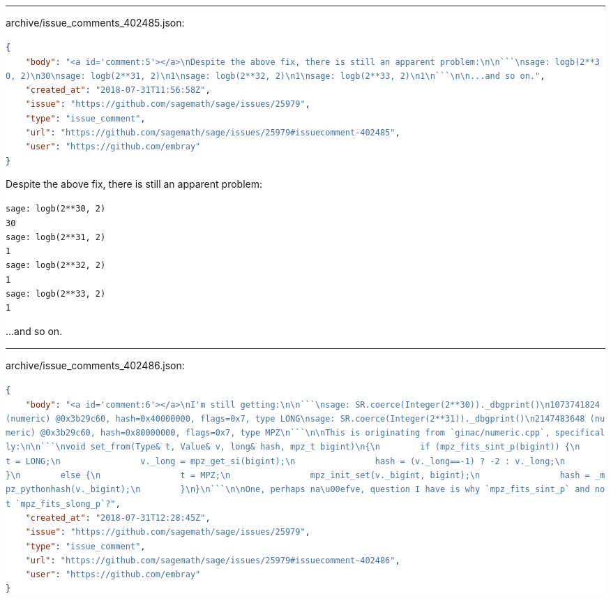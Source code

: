 

---

archive/issue_comments_402485.json:
```json
{
    "body": "<a id='comment:5'></a>\nDespite the above fix, there is still an apparent problem:\n\n```\nsage: logb(2**30, 2)\n30\nsage: logb(2**31, 2)\n1\nsage: logb(2**32, 2)\n1\nsage: logb(2**33, 2)\n1\n```\n\n...and so on.",
    "created_at": "2018-07-31T11:56:58Z",
    "issue": "https://github.com/sagemath/sage/issues/25979",
    "type": "issue_comment",
    "url": "https://github.com/sagemath/sage/issues/25979#issuecomment-402485",
    "user": "https://github.com/embray"
}
```

<a id='comment:5'></a>
Despite the above fix, there is still an apparent problem:

```
sage: logb(2**30, 2)
30
sage: logb(2**31, 2)
1
sage: logb(2**32, 2)
1
sage: logb(2**33, 2)
1
```

...and so on.



---

archive/issue_comments_402486.json:
```json
{
    "body": "<a id='comment:6'></a>\nI'm still getting:\n\n```\nsage: SR.coerce(Integer(2**30))._dbgprint()\n1073741824 (numeric) @0x3b29c60, hash=0x40000000, flags=0x7, type LONG\nsage: SR.coerce(Integer(2**31))._dbgprint()\n2147483648 (numeric) @0x3b29c60, hash=0x80000000, flags=0x7, type MPZ\n```\n\nThis is originating from `ginac/numeric.cpp`, specifically:\n\n```\nvoid set_from(Type& t, Value& v, long& hash, mpz_t bigint)\n{\n        if (mpz_fits_sint_p(bigint)) {\n                t = LONG;\n                v._long = mpz_get_si(bigint);\n                hash = (v._long==-1) ? -2 : v._long;\n        }\n        else {\n                t = MPZ;\n                mpz_init_set(v._bigint, bigint);\n                hash = _mpz_pythonhash(v._bigint);\n        }\n}\n```\n\nOne, perhaps na\u00efve, question I have is why `mpz_fits_sint_p` and not `mpz_fits_slong_p`?",
    "created_at": "2018-07-31T12:28:45Z",
    "issue": "https://github.com/sagemath/sage/issues/25979",
    "type": "issue_comment",
    "url": "https://github.com/sagemath/sage/issues/25979#issuecomment-402486",
    "user": "https://github.com/embray"
}
```
